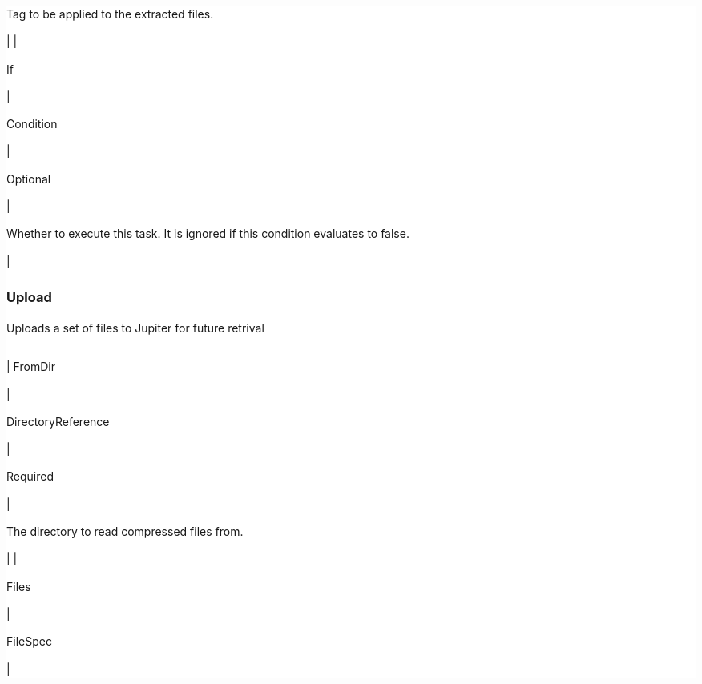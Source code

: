 Tag to be applied to the extracted files.

 |
| 

If

 | 

Condition

 | 

Optional

 | 

Whether to execute this task. It is ignored if this condition evaluates to false.

 |

### Upload

Uploads a set of files to Jupiter for future retrival

|  |  |  |  |
| --- | --- | --- | --- |
| 
FromDir

 | 

DirectoryReference

 | 

Required

 | 

The directory to read compressed files from.

 |
| 

Files

 | 

FileSpec

 | 
